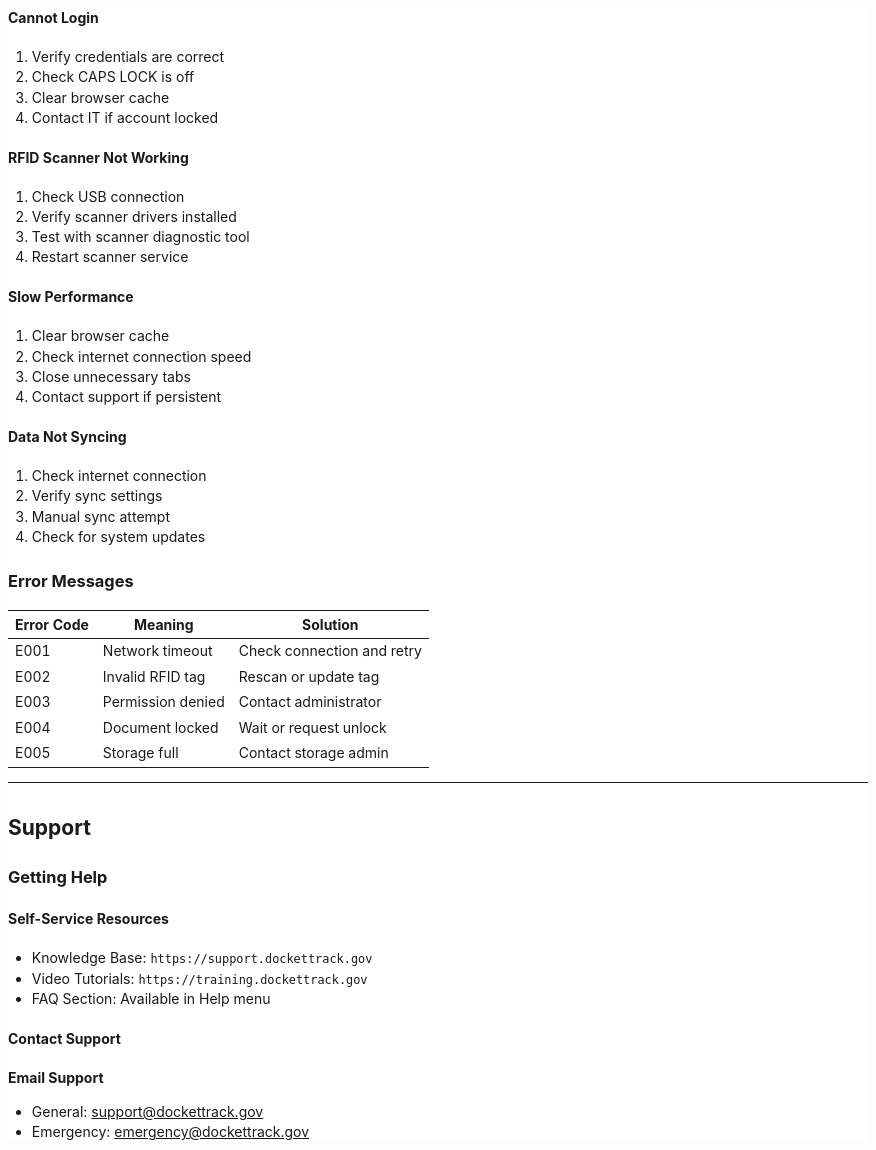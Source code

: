 #### Cannot Login
1. Verify credentials are correct
2. Check CAPS LOCK is off
3. Clear browser cache
4. Contact IT if account locked

#### RFID Scanner Not Working
1. Check USB connection
2. Verify scanner drivers installed
3. Test with scanner diagnostic tool
4. Restart scanner service

#### Slow Performance
1. Clear browser cache
2. Check internet connection speed
3. Close unnecessary tabs
4. Contact support if persistent

#### Data Not Syncing
1. Check internet connection
2. Verify sync settings
3. Manual sync attempt
4. Check for system updates

### Error Messages

| Error Code | Meaning | Solution |
|------------|---------|----------|
| E001 | Network timeout | Check connection and retry |
| E002 | Invalid RFID tag | Rescan or update tag |
| E003 | Permission denied | Contact administrator |
| E004 | Document locked | Wait or request unlock |
| E005 | Storage full | Contact storage admin |

---

## Support

### Getting Help

#### Self-Service Resources
- Knowledge Base: `https://support.dockettrack.gov`
- Video Tutorials: `https://training.dockettrack.gov`
- FAQ Section: Available in Help menu

#### Contact Support

**Email Support**
- General: support@dockettrack.gov
- Emergency: emergency@dockettrack.gov
